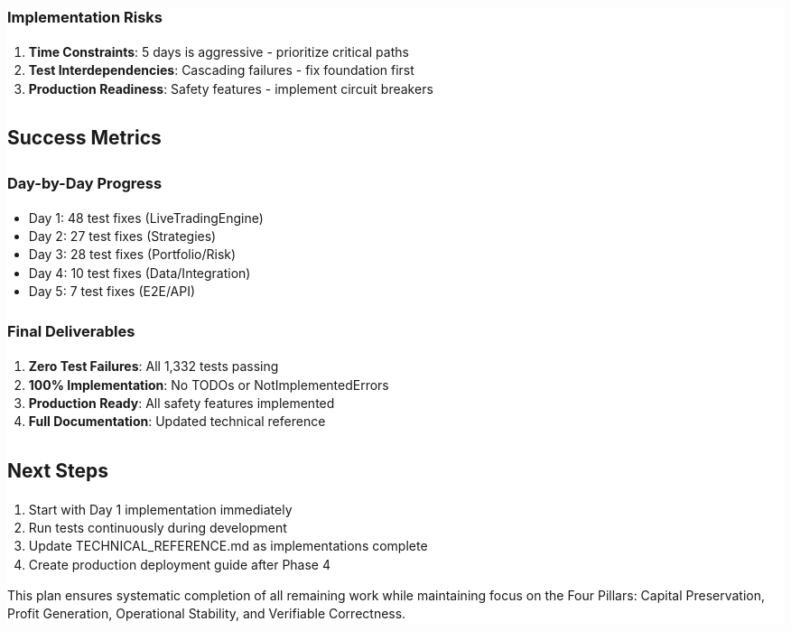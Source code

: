 ### Implementation Risks
1. **Time Constraints**: 5 days is aggressive - prioritize critical paths
2. **Test Interdependencies**: Cascading failures - fix foundation first
3. **Production Readiness**: Safety features - implement circuit breakers

## Success Metrics

### Day-by-Day Progress
- Day 1: 48 test fixes (LiveTradingEngine)
- Day 2: 27 test fixes (Strategies)
- Day 3: 28 test fixes (Portfolio/Risk)
- Day 4: 10 test fixes (Data/Integration)
- Day 5: 7 test fixes (E2E/API)

### Final Deliverables
1. **Zero Test Failures**: All 1,332 tests passing
2. **100% Implementation**: No TODOs or NotImplementedErrors
3. **Production Ready**: All safety features implemented
4. **Full Documentation**: Updated technical reference

## Next Steps

1. Start with Day 1 implementation immediately
2. Run tests continuously during development
3. Update TECHNICAL_REFERENCE.md as implementations complete
4. Create production deployment guide after Phase 4

This plan ensures systematic completion of all remaining work while maintaining focus on the Four Pillars: Capital Preservation, Profit Generation, Operational Stability, and Verifiable Correctness.